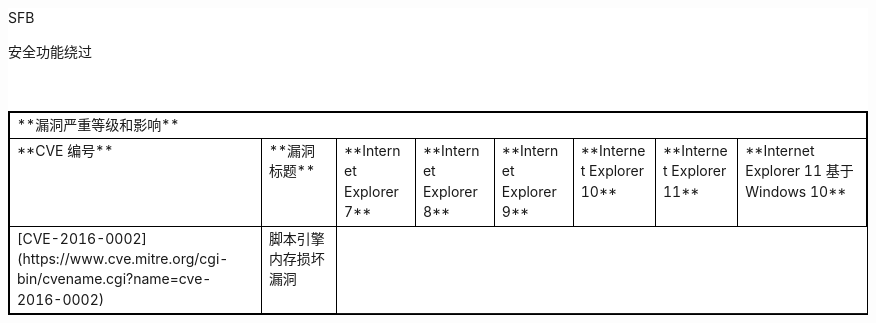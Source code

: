 </tr>  
<tr class="odd">
<td style="border:1px solid black;"><p>SFB</p></td>
<td style="border:1px solid black;"><p>安全功能绕过</p></td>
</tr>  
</tbody>  
</table>
  
 

<p> </p>
<table style="border:1px solid black;">  
<tr>
<td style="border:1px solid black;" colspan="8">
**漏洞严重等级和影响**

</td>
</tr>
<tr>
<td style="border:1px solid black;">
**CVE 编号**

</td>
<td style="border:1px solid black;">
**漏洞标题**

</td>
<td style="border:1px solid black;">
**Internet Explorer 7**

</td>
<td style="border:1px solid black;">
**Internet Explorer 8**

</td>
<td style="border:1px solid black;">
**Internet Explorer 9**

</td>
<td style="border:1px solid black;">
**Internet Explorer 10**

</td>
<td style="border:1px solid black;">
**Internet Explorer 11**

</td>
<td style="border:1px solid black;">
**Internet Explorer 11 基于 Windows 10**

</td>
</tr>
<tr>
<td style="border:1px solid black;">
[CVE-2016-0002](https://www.cve.mitre.org/cgi-bin/cvename.cgi?name=cve-2016-0002)

</td>
<td style="border:1px solid black;">
脚本引擎内存损坏漏洞

